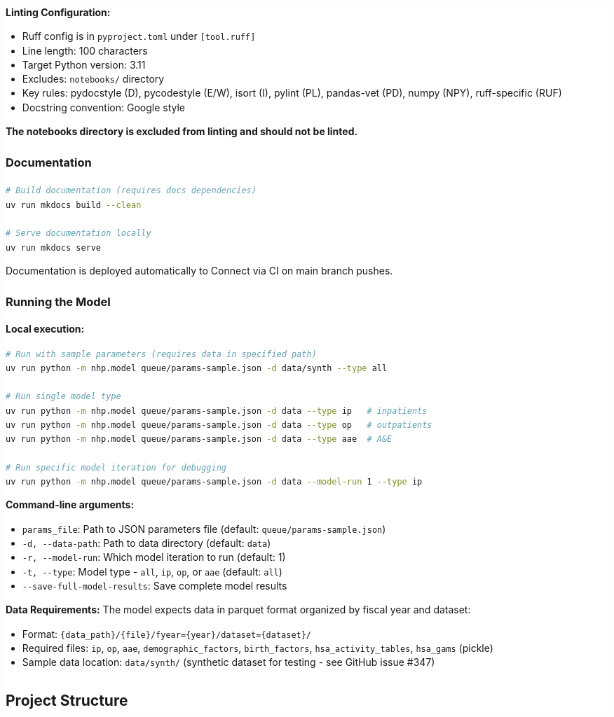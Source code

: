 **Linting Configuration:**
- Ruff config is in `pyproject.toml` under `[tool.ruff]`
- Line length: 100 characters
- Target Python version: 3.11
- Excludes: `notebooks/` directory
- Key rules: pydocstyle (D), pycodestyle (E/W), isort (I), pylint (PL), pandas-vet (PD), numpy (NPY), ruff-specific (RUF)
- Docstring convention: Google style

**The notebooks directory is excluded from linting and should not be linted.**

### Documentation

```bash
# Build documentation (requires docs dependencies)
uv run mkdocs build --clean

# Serve documentation locally
uv run mkdocs serve
```

Documentation is deployed automatically to Connect via CI on main branch pushes.

### Running the Model

**Local execution:**

```bash
# Run with sample parameters (requires data in specified path)
uv run python -m nhp.model queue/params-sample.json -d data/synth --type all

# Run single model type
uv run python -m nhp.model queue/params-sample.json -d data --type ip   # inpatients
uv run python -m nhp.model queue/params-sample.json -d data --type op   # outpatients
uv run python -m nhp.model queue/params-sample.json -d data --type aae  # A&E

# Run specific model iteration for debugging
uv run python -m nhp.model queue/params-sample.json -d data --model-run 1 --type ip
```

**Command-line arguments:**
- `params_file`: Path to JSON parameters file (default: `queue/params-sample.json`)
- `-d, --data-path`: Path to data directory (default: `data`)
- `-r, --model-run`: Which model iteration to run (default: 1)
- `-t, --type`: Model type - `all`, `ip`, `op`, or `aae` (default: `all`)
- `--save-full-model-results`: Save complete model results

**Data Requirements:**
The model expects data in parquet format organized by fiscal year and dataset:
- Format: `{data_path}/{file}/fyear={year}/dataset={dataset}/`
- Required files: `ip`, `op`, `aae`, `demographic_factors`, `birth_factors`, `hsa_activity_tables`, `hsa_gams` (pickle)
- Sample data location: `data/synth/` (synthetic dataset for testing - see GitHub issue #347)

## Project Structure
